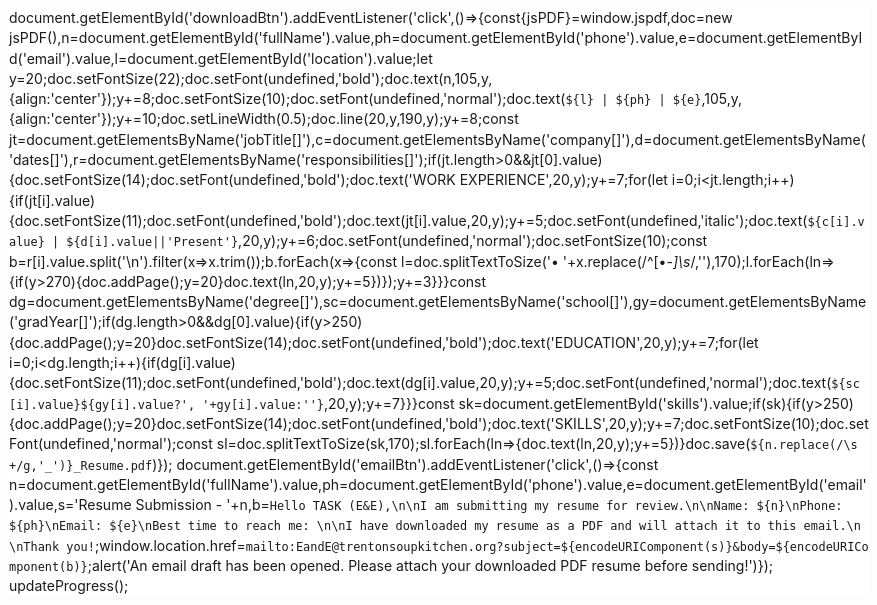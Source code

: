 document.getElementById('downloadBtn').addEventListener('click',()=>{const{jsPDF}=window.jspdf,doc=new jsPDF(),n=document.getElementById('fullName').value,ph=document.getElementById('phone').value,e=document.getElementById('email').value,l=document.getElementById('location').value;let y=20;doc.setFontSize(22);doc.setFont(undefined,'bold');doc.text(n,105,y,{align:'center'});y+=8;doc.setFontSize(10);doc.setFont(undefined,'normal');doc.text(`${l} | ${ph} | ${e}`,105,y,{align:'center'});y+=10;doc.setLineWidth(0.5);doc.line(20,y,190,y);y+=8;const jt=document.getElementsByName('jobTitle[]'),c=document.getElementsByName('company[]'),d=document.getElementsByName('dates[]'),r=document.getElementsByName('responsibilities[]');if(jt.length>0&&jt[0].value){doc.setFontSize(14);doc.setFont(undefined,'bold');doc.text('WORK EXPERIENCE',20,y);y+=7;for(let i=0;i<jt.length;i++){if(jt[i].value){doc.setFontSize(11);doc.setFont(undefined,'bold');doc.text(jt[i].value,20,y);y+=5;doc.setFont(undefined,'italic');doc.text(`${c[i].value} | ${d[i].value||'Present'}`,20,y);y+=6;doc.setFont(undefined,'normal');doc.setFontSize(10);const b=r[i].value.split('\n').filter(x=>x.trim());b.forEach(x=>{const l=doc.splitTextToSize('• '+x.replace(/^[•\-*]\s*/,''),170);l.forEach(ln=>{if(y>270){doc.addPage();y=20}doc.text(ln,20,y);y+=5})});y+=3}}}const dg=document.getElementsByName('degree[]'),sc=document.getElementsByName('school[]'),gy=document.getElementsByName('gradYear[]');if(dg.length>0&&dg[0].value){if(y>250){doc.addPage();y=20}doc.setFontSize(14);doc.setFont(undefined,'bold');doc.text('EDUCATION',20,y);y+=7;for(let i=0;i<dg.length;i++){if(dg[i].value){doc.setFontSize(11);doc.setFont(undefined,'bold');doc.text(dg[i].value,20,y);y+=5;doc.setFont(undefined,'normal');doc.text(`${sc[i].value}${gy[i].value?', '+gy[i].value:''}`,20,y);y+=7}}}const sk=document.getElementById('skills').value;if(sk){if(y>250){doc.addPage();y=20}doc.setFontSize(14);doc.setFont(undefined,'bold');doc.text('SKILLS',20,y);y+=7;doc.setFontSize(10);doc.setFont(undefined,'normal');const sl=doc.splitTextToSize(sk,170);sl.forEach(ln=>{doc.text(ln,20,y);y+=5})}doc.save(`${n.replace(/\s+/g,'_')}_Resume.pdf`)});
document.getElementById('emailBtn').addEventListener('click',()=>{const n=document.getElementById('fullName').value,ph=document.getElementById('phone').value,e=document.getElementById('email').value,s='Resume Submission - '+n,b=`Hello TASK (E&E),\n\nI am submitting my resume for review.\n\nName: ${n}\nPhone: ${ph}\nEmail: ${e}\nBest time to reach me: \n\nI have downloaded my resume as a PDF and will attach it to this email.\n\nThank you!`;window.location.href=`mailto:EandE@trentonsoupkitchen.org?subject=${encodeURIComponent(s)}&body=${encodeURIComponent(b)}`;alert('An email draft has been opened. Please attach your downloaded PDF resume before sending!')});
updateProgress();
</script>
</body>
</html>
